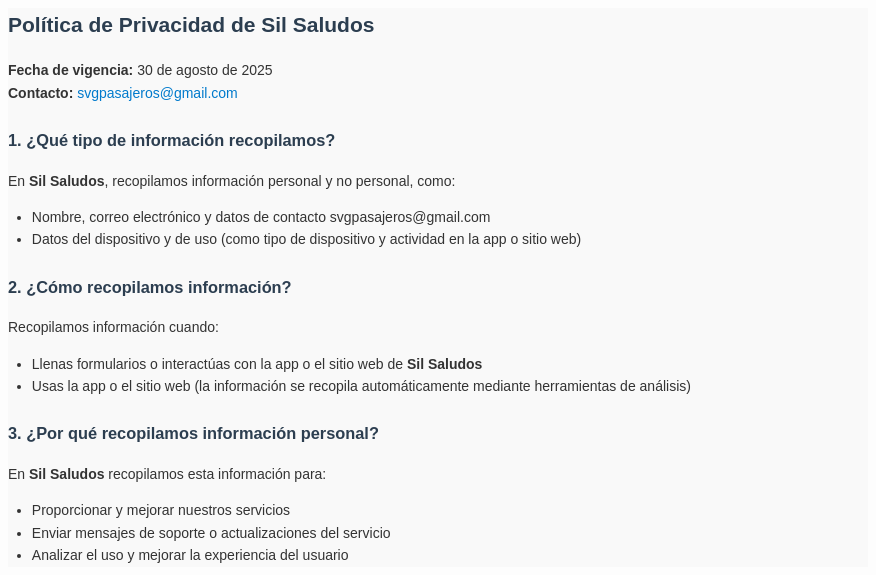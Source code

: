 <!DOCTYPE html>
<html lang="es">
<head>
  <meta charset="UTF-8">
  <meta name="viewport" content="width=device-width, initial-scale=1">
  <title>Política de Privacidad – Sil Saludos</title>
  <style>
    body {
      font-family: Arial, sans-serif;
      line-height: 1.6;
      padding: 20px;
      max-width: 800px;
      margin: auto;
      background-color: #f9f9f9;
      color: #333;
    }
    h2, h3 {
      color: #2c3e50;
    }
    a {
      color: #007acc;
      text-decoration: none;
    }
    a:hover {
      text-decoration: underline;
    }
  </style>
</head>
<body>
  <h2>Política de Privacidad de Sil Saludos</h2>
  <p><strong>Fecha de vigencia:</strong> 30 de agosto de 2025<br>
  <strong>Contacto:</strong> <a href="mailto:svgpasajeros@gmail.com">svgpasajeros@gmail.com</a></p>

  <h3>1. ¿Qué tipo de información recopilamos?</h3>
  <p>En <strong>Sil Saludos</strong>, recopilamos información personal y no personal, como:</p>
  <ul>
    <li>Nombre, correo electrónico y datos de contacto svgpasajeros@gmail.com</li>
    <li>Datos del dispositivo y de uso (como tipo de dispositivo y actividad en la app o sitio web)</li>
  </ul>

  <h3>2. ¿Cómo recopilamos información?</h3>
  <p>Recopilamos información cuando:</p>
  <ul>
    <li>Llenas formularios o interactúas con la app o el sitio web de <strong>Sil Saludos</strong></li>
    <li>Usas la app o el sitio web (la información se recopila automáticamente mediante herramientas de análisis)</li>
  </ul>

  <h3>3. ¿Por qué recopilamos información personal?</h3>
  <p>En <strong>Sil Saludos</strong> recopilamos esta información para:</p>
  <ul>
    <li>Proporcionar y mejorar nuestros servicios</li>
    <li>Enviar mensajes de soporte o actualizaciones del servicio</li>
    <li>Analizar el uso y mejorar la experiencia del usuario</li>
  </ul>
